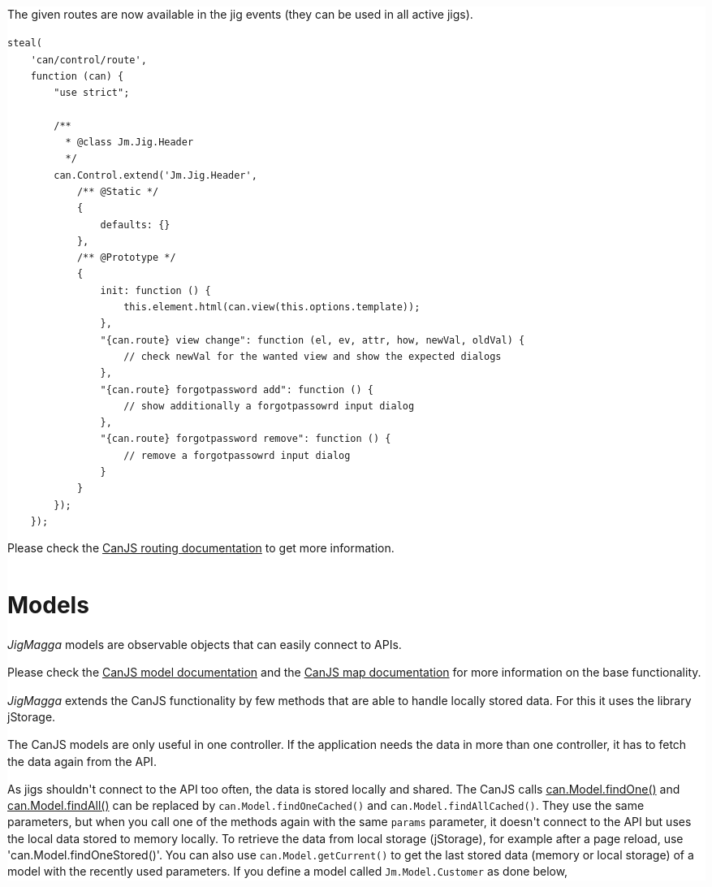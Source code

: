The given routes are now available in the jig events (they can be used in all active jigs).

    steal(
        'can/control/route',
        function (can) {
            "use strict";

            /**
              * @class Jm.Jig.Header
              */
            can.Control.extend('Jm.Jig.Header',
                /** @Static */
                {
                    defaults: {}
                },
                /** @Prototype */
                {
                    init: function () {
                        this.element.html(can.view(this.options.template));
                    },
                    "{can.route} view change": function (el, ev, attr, how, newVal, oldVal) {
                        // check newVal for the wanted view and show the expected dialogs
                    },
                    "{can.route} forgotpassword add": function () {
                        // show additionally a forgotpassowrd input dialog
                    },
                    "{can.route} forgotpassword remove": function () {
                        // remove a forgotpassowrd input dialog
                    }
                }
            });
        });

Please check the [CanJS routing documentation](http://canjs.com/docs/can.route.html) to get more information.


Models
======

_JigMagga_ models are observable objects that can easily connect to APIs.

Please check the [CanJS model documentation](http://canjs.com/docs/can.Model.html) and the [CanJS map documentation](http://canjs.com/docs/can.Map.html)
for more information on the base functionality.

_JigMagga_ extends the CanJS functionality by few methods that are able to handle locally stored data.
For this it uses the library jStorage.

The CanJS models are only useful in one controller. If the application needs the data in more than one controller, it has to
fetch the data again from the API.

As jigs shouldn't connect to the API too often, the data is stored locally and shared. The CanJS calls [can.Model.findOne()](http://canjs.com/docs/can.Model.findOne.html)
and [can.Model.findAll()](http://canjs.com/docs/can.Model.findAll.html) can be replaced by `can.Model.findOneCached()` and
`can.Model.findAllCached()`. They use the same parameters, but when you call one of the methods again with the same `params` parameter,
it doesn't connect to the API but uses the local data stored to memory locally. To retrieve the data from local storage (jStorage),
for example after a page reload, use 'can.Model.findOneStored()'. You can also use `can.Model.getCurrent()`
to get the last stored data (memory or local storage) of a model with the recently used parameters. If you define a model
called `Jm.Model.Customer` as done below,
